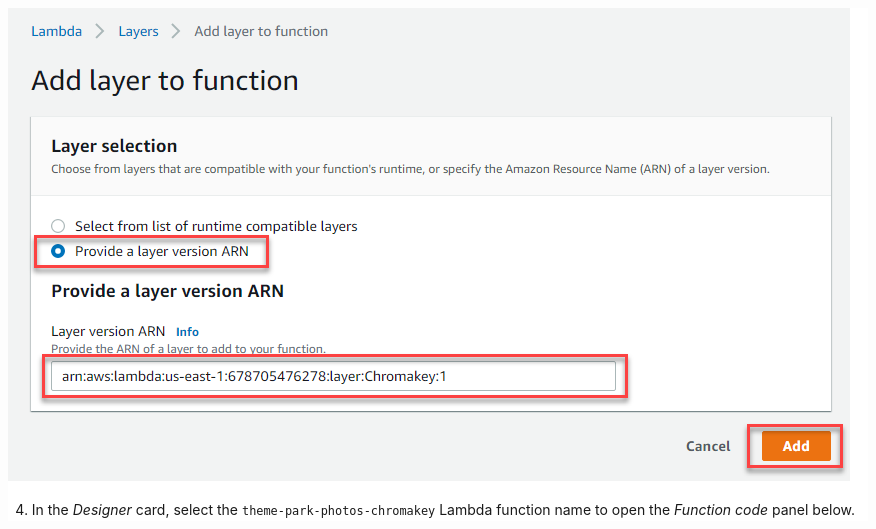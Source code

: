 ![Module 3 - Add layer](../../images/3-photos-chroma3.png)

4. In the *Designer* card, select the `theme-park-photos-chromakey` Lambda function name to open the *Function code* panel below.
